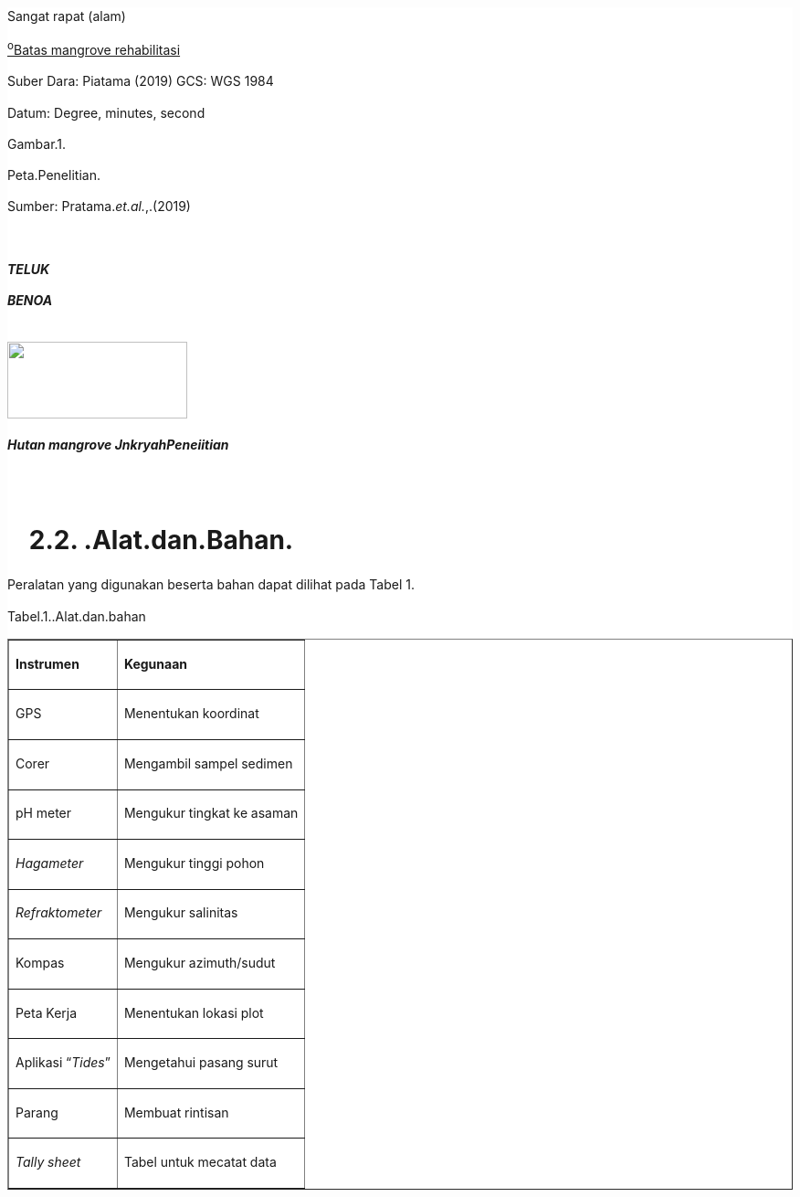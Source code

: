 <p><span class="font7">Sangat rapat (alam)</span></p>
<p><span class="font7" style="text-decoration:underline;"><sup>o</sup>Batas mangrove rehabilitasi</span></p>
<p><span class="font0">Suber Dara: Piatama (2019) GCS: WGS 1984</span></p>
<p><span class="font0">Datum: Degree, minutes, second</span></p>
<p><span class="font10">Gambar.1.</span></p>
<p><span class="font10">Peta.Penelitian.</span></p>
<p><span class="font10">Sumber: Pratama.</span><span class="font10" style="font-style:italic;">et.al.</span><span class="font10">,.(2019)</span></p>
</div><br clear="all">
<div>
<p><span class="font7" style="font-weight:bold;font-style:italic;">TELUK</span></p>
<p><span class="font7" style="font-weight:bold;font-style:italic;">BENOA</span></p>
</div><br clear="all">
<div><img src="https://jurnal.harianregional.com/media/75299-2.jpg" alt="" style="width:148pt;height:63pt;">
<p><span class="font6" style="font-weight:bold;font-style:italic;">Hutan mangrove JnkryahPeneiitian</span></p>
</div><br clear="all">
<ul style="list-style:none;"><li>
<h1><a name="bookmark6"></a><span class="font10" style="font-weight:bold;"><a name="bookmark7"></a>2.2. .Alat.dan.Bahan.</span></h1></li></ul>
<p><span class="font10">Peralatan yang digunakan beserta bahan dapat dilihat pada Tabel 1.</span></p>
<p><span class="font10">Tabel.1..Alat.dan.bahan</span></p>
<table border="1">
<tr><td style="vertical-align:bottom;">
<p><span class="font10" style="font-weight:bold;">Instrumen</span></p></td><td style="vertical-align:bottom;">
<p><span class="font10" style="font-weight:bold;">Kegunaan</span></p></td></tr>
<tr><td style="vertical-align:bottom;">
<p><span class="font10">GPS</span></p></td><td style="vertical-align:bottom;">
<p><span class="font10">Menentukan koordinat</span></p></td></tr>
<tr><td style="vertical-align:bottom;">
<p><span class="font10">Corer</span></p></td><td style="vertical-align:bottom;">
<p><span class="font10">Mengambil sampel sedimen</span></p></td></tr>
<tr><td style="vertical-align:bottom;">
<p><span class="font10">pH meter</span></p></td><td style="vertical-align:bottom;">
<p><span class="font10">Mengukur tingkat ke asaman</span></p></td></tr>
<tr><td style="vertical-align:bottom;">
<p><span class="font10" style="font-style:italic;">Hagameter</span></p></td><td style="vertical-align:bottom;">
<p><span class="font10">Mengukur tinggi pohon</span></p></td></tr>
<tr><td style="vertical-align:bottom;">
<p><span class="font10" style="font-style:italic;">Refraktometer</span></p></td><td style="vertical-align:bottom;">
<p><span class="font10">Mengukur salinitas</span></p></td></tr>
<tr><td style="vertical-align:bottom;">
<p><span class="font10">Kompas</span></p></td><td style="vertical-align:bottom;">
<p><span class="font10">Mengukur azimuth/sudut</span></p></td></tr>
<tr><td style="vertical-align:bottom;">
<p><span class="font10">Peta Kerja</span></p></td><td style="vertical-align:bottom;">
<p><span class="font10">Menentukan lokasi plot</span></p></td></tr>
<tr><td style="vertical-align:bottom;">
<p><span class="font10">Aplikasi “</span><span class="font10" style="font-style:italic;">Tides</span><span class="font10">”</span></p></td><td style="vertical-align:bottom;">
<p><span class="font10">Mengetahui pasang surut</span></p></td></tr>
<tr><td style="vertical-align:bottom;">
<p><span class="font10">Parang</span></p></td><td style="vertical-align:bottom;">
<p><span class="font10">Membuat rintisan</span></p></td></tr>
<tr><td style="vertical-align:bottom;">
<p><span class="font10" style="font-style:italic;">Tally sheet</span></p></td><td style="vertical-align:bottom;">
<p><span class="font10">Tabel untuk mecatat data</span></p></td></tr>
